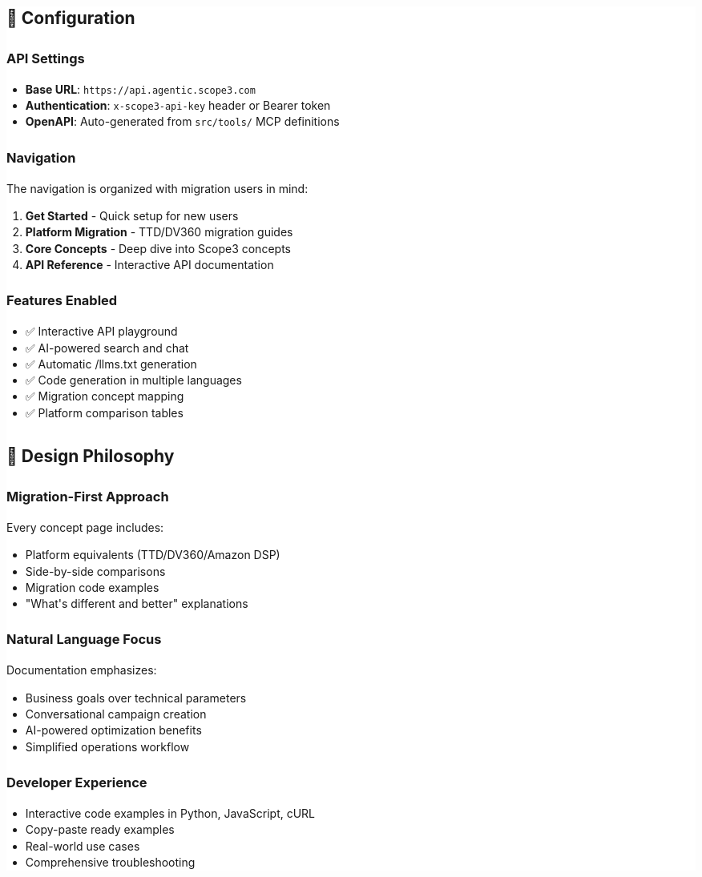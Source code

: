 ## 🔧 Configuration

### API Settings

- **Base URL**: `https://api.agentic.scope3.com`
- **Authentication**: `x-scope3-api-key` header or Bearer token
- **OpenAPI**: Auto-generated from `src/tools/` MCP definitions

### Navigation

The navigation is organized with migration users in mind:

1. **Get Started** - Quick setup for new users
2. **Platform Migration** - TTD/DV360 migration guides
3. **Core Concepts** - Deep dive into Scope3 concepts
4. **API Reference** - Interactive API documentation

### Features Enabled

- ✅ Interactive API playground
- ✅ AI-powered search and chat
- ✅ Automatic /llms.txt generation
- ✅ Code generation in multiple languages
- ✅ Migration concept mapping
- ✅ Platform comparison tables

## 🎯 Design Philosophy

### Migration-First Approach

Every concept page includes:

- Platform equivalents (TTD/DV360/Amazon DSP)
- Side-by-side comparisons
- Migration code examples
- "What's different and better" explanations

### Natural Language Focus

Documentation emphasizes:

- Business goals over technical parameters
- Conversational campaign creation
- AI-powered optimization benefits
- Simplified operations workflow

### Developer Experience

- Interactive code examples in Python, JavaScript, cURL
- Copy-paste ready examples
- Real-world use cases
- Comprehensive troubleshooting
